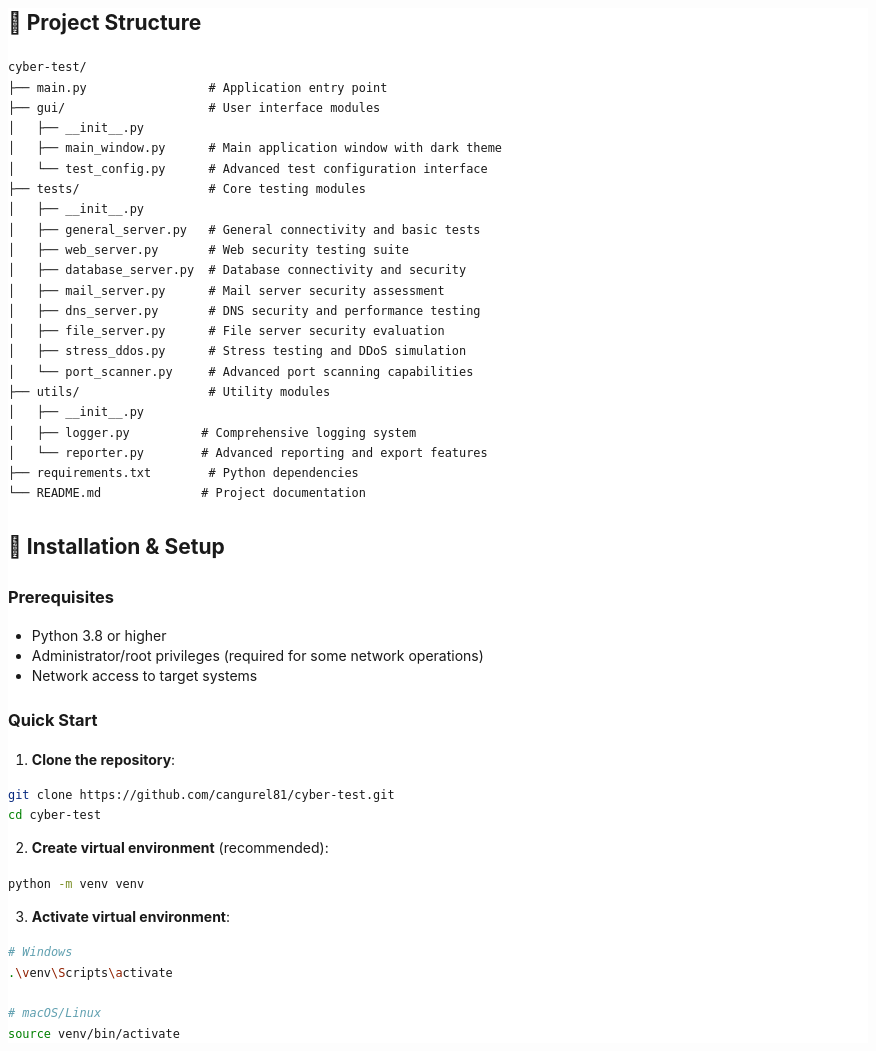 ## 📁 **Project Structure**

```
cyber-test/
├── main.py                 # Application entry point
├── gui/                    # User interface modules
│   ├── __init__.py
│   ├── main_window.py      # Main application window with dark theme
│   └── test_config.py      # Advanced test configuration interface
├── tests/                  # Core testing modules
│   ├── __init__.py
│   ├── general_server.py   # General connectivity and basic tests
│   ├── web_server.py       # Web security testing suite
│   ├── database_server.py  # Database connectivity and security
│   ├── mail_server.py      # Mail server security assessment
│   ├── dns_server.py       # DNS security and performance testing
│   ├── file_server.py      # File server security evaluation
│   ├── stress_ddos.py      # Stress testing and DDoS simulation
│   └── port_scanner.py     # Advanced port scanning capabilities
├── utils/                  # Utility modules
│   ├── __init__.py
│   ├── logger.py          # Comprehensive logging system
│   └── reporter.py        # Advanced reporting and export features
├── requirements.txt        # Python dependencies
└── README.md              # Project documentation
```

## 🚀 **Installation & Setup**

### **Prerequisites**
- Python 3.8 or higher
- Administrator/root privileges (required for some network operations)
- Network access to target systems

### **Quick Start**

1. **Clone the repository**:
```bash
git clone https://github.com/cangurel81/cyber-test.git
cd cyber-test
```

2. **Create virtual environment** (recommended):
```bash
python -m venv venv
```

3. **Activate virtual environment**:
```bash
# Windows
.\venv\Scripts\activate

# macOS/Linux
source venv/bin/activate
```
